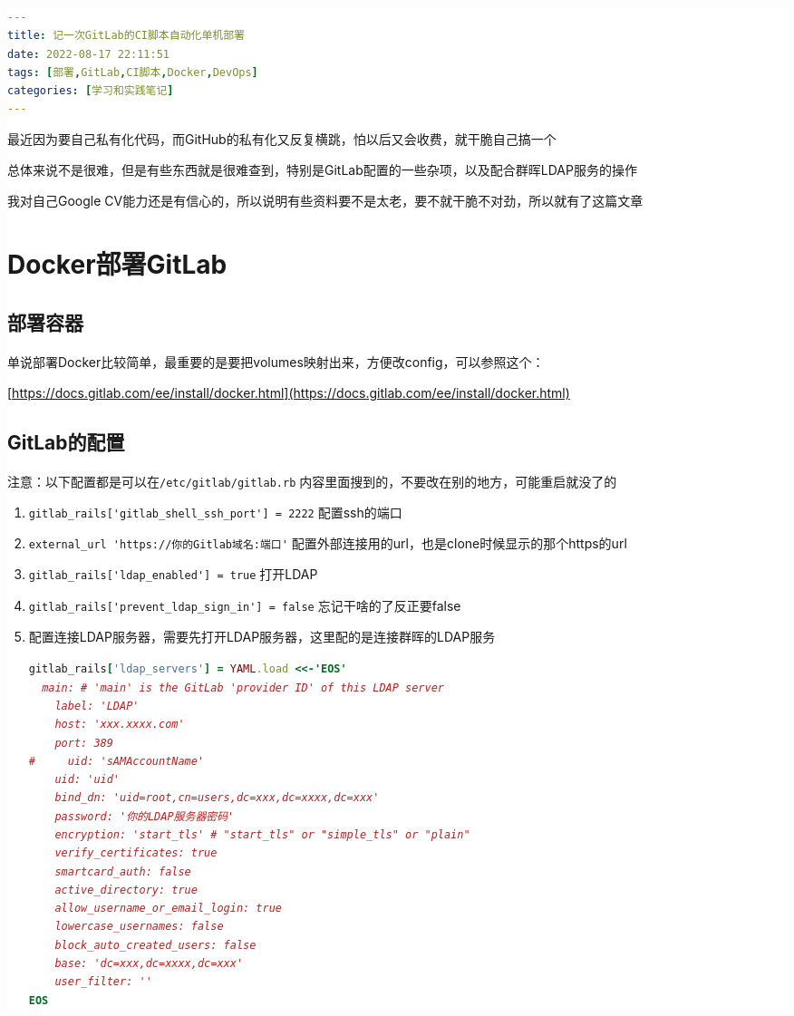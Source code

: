 ```yaml
---
title: 记一次GitLab的CI脚本自动化单机部署
date: 2022-08-17 22:11:51
tags: [部署,GitLab,CI脚本,Docker,DevOps]
categories: [学习和实践笔记]
---
```


最近因为要自己私有化代码，而GitHub的私有化又反复横跳，怕以后又会收费，就干脆自己搞一个

总体来说不是很难，但是有些东西就是很难查到，特别是GitLab配置的一些杂项，以及配合群晖LDAP服务的操作

我对自己Google CV能力还是有信心的，所以说明有些资料要不是太老，要不就干脆不对劲，所以就有了这篇文章



# Docker部署GitLab

## 部署容器

单说部署Docker比较简单，最重要的是要把volumes映射出来，方便改config，可以参照这个：

[https://docs.gitlab.com/ee/install/docker.html](https://docs.gitlab.com/ee/install/docker.html)

## GitLab的配置

注意：以下配置都是可以在`/etc/gitlab/gitlab.rb` 内容里面搜到的，不要改在别的地方，可能重启就没了的

1. `gitlab_rails['gitlab_shell_ssh_port'] = 2222`
   配置ssh的端口
2. `external_url 'https://你的Gitlab域名:端口'`
   配置外部连接用的url，也是clone时候显示的那个https的url
3. `gitlab_rails['ldap_enabled'] = true`
   打开LDAP
4. `gitlab_rails['prevent_ldap_sign_in'] = false`
   忘记干啥的了反正要false
5. 配置连接LDAP服务器，需要先打开LDAP服务器，这里配的是连接群晖的LDAP服务

    ```ruby
    gitlab_rails['ldap_servers'] = YAML.load <<-'EOS'                               
      main: # 'main' is the GitLab 'provider ID' of this LDAP server                
        label: 'LDAP'                                                               
        host: 'xxx.xxxx.com'                                                  
        port: 389                                                                   
    #     uid: 'sAMAccountName'                                                     
        uid: 'uid'                                                                  
        bind_dn: 'uid=root,cn=users,dc=xxx,dc=xxxx,dc=xxx'                    
        password: '你的LDAP服务器密码'                                                 
        encryption: 'start_tls' # "start_tls" or "simple_tls" or "plain"            
        verify_certificates: true                                                   
        smartcard_auth: false                                                       
        active_directory: true                                                      
        allow_username_or_email_login: true                                         
        lowercase_usernames: false                                                  
        block_auto_created_users: false                                             
        base: 'dc=xxx,dc=xxxx,dc=xxx'                                         
        user_filter: ''
    EOS
    ```

